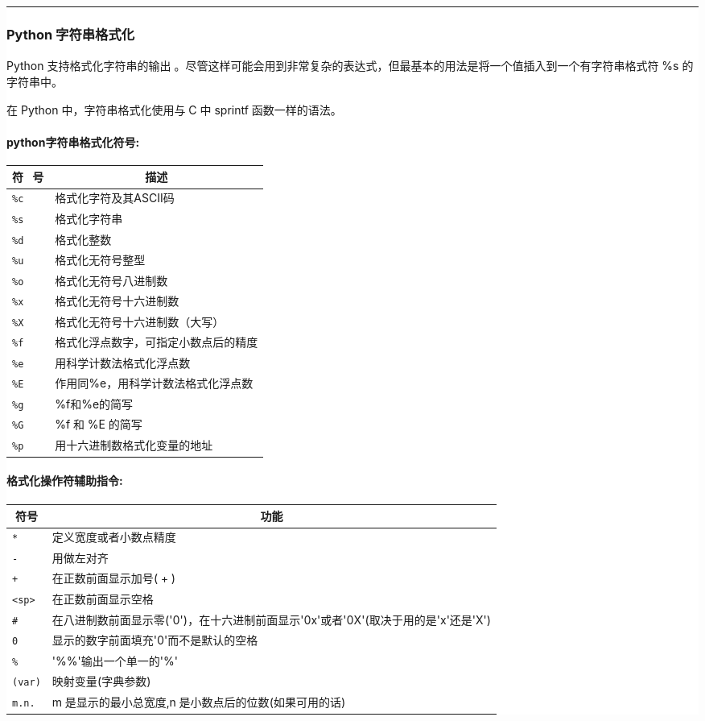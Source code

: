 
---

### Python 字符串格式化

Python 支持格式化字符串的输出 。尽管这样可能会用到非常复杂的表达式，但最基本的用法是将一个值插入到一个有字符串格式符 %s 的字符串中。

在 Python 中，字符串格式化使用与 C 中 sprintf 函数一样的语法。

#### python字符串格式化符号:

| 符   号 | 描述                 |
| ----- | ------------------ |
| `%c`  | 格式化字符及其ASCII码      |
| `%s`  | 格式化字符串             |
| `%d`  | 格式化整数              |
| `%u`  | 格式化无符号整型           |
| `%o`  | 格式化无符号八进制数         |
| `%x`  | 格式化无符号十六进制数        |
| `%X`  | 格式化无符号十六进制数（大写）    |
| `%f`  | 格式化浮点数字，可指定小数点后的精度 |
| `%e`  | 用科学计数法格式化浮点数       |
| `%E`  | 作用同%e，用科学计数法格式化浮点数 |
| `%g`  | %f和%e的简写           |
| `%G`  | %f 和 %E 的简写        |
| `%p`  | 用十六进制数格式化变量的地址     |

#### 格式化操作符辅助指令:

| 符号      | 功能                                                  |
| ------- | --------------------------------------------------- |
| `*`     | 定义宽度或者小数点精度                                         |
| `-`     | 用做左对齐                                               |
| `+`     | 在正数前面显示加号( + )                                      |
| `<sp>`  | 在正数前面显示空格                                           |
| `#`     | 在八进制数前面显示零('0')，在十六进制前面显示'0x'或者'0X'(取决于用的是'x'还是'X') |
| `0`     | 显示的数字前面填充'0'而不是默认的空格                                |
| `%`     | '%%'输出一个单一的'%'                                      |
| `(var)` | 映射变量(字典参数)                                          |
| `m.n.`  | m 是显示的最小总宽度,n 是小数点后的位数(如果可用的话)                      |
